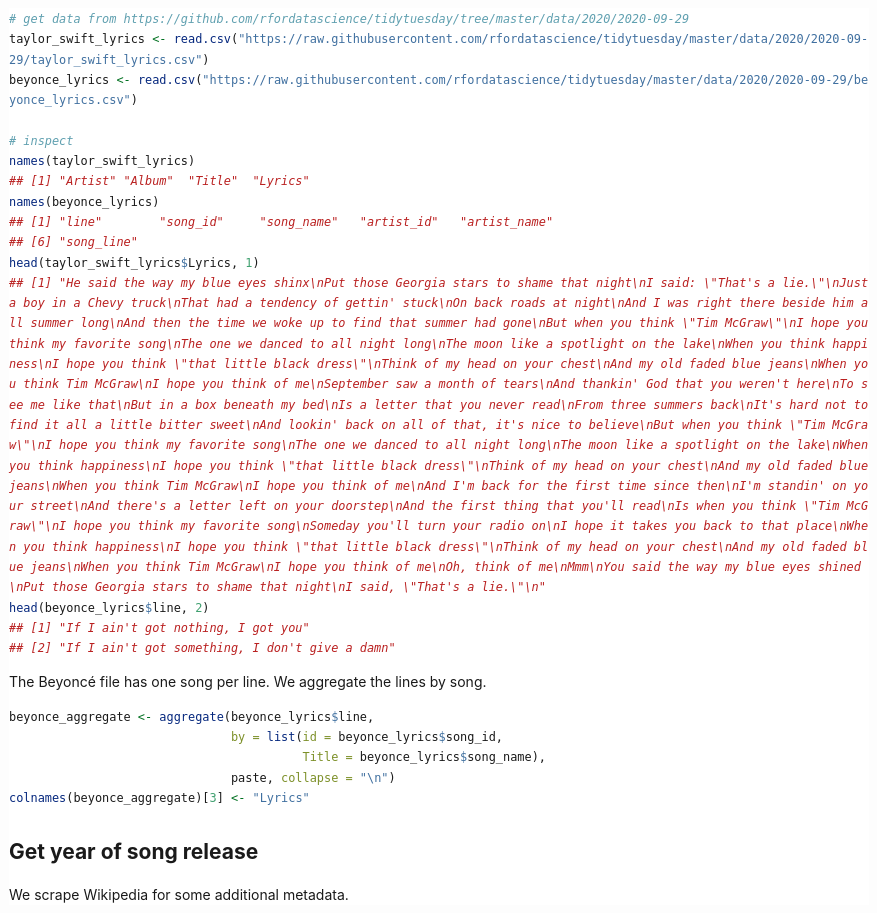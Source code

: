 
```r
# get data from https://github.com/rfordatascience/tidytuesday/tree/master/data/2020/2020-09-29
taylor_swift_lyrics <- read.csv("https://raw.githubusercontent.com/rfordatascience/tidytuesday/master/data/2020/2020-09-29/taylor_swift_lyrics.csv")
beyonce_lyrics <- read.csv("https://raw.githubusercontent.com/rfordatascience/tidytuesday/master/data/2020/2020-09-29/beyonce_lyrics.csv")

# inspect
names(taylor_swift_lyrics)
## [1] "Artist" "Album"  "Title"  "Lyrics"
names(beyonce_lyrics)
## [1] "line"        "song_id"     "song_name"   "artist_id"   "artist_name"
## [6] "song_line"
head(taylor_swift_lyrics$Lyrics, 1)
## [1] "He said the way my blue eyes shinx\nPut those Georgia stars to shame that night\nI said: \"That's a lie.\"\nJust a boy in a Chevy truck\nThat had a tendency of gettin' stuck\nOn back roads at night\nAnd I was right there beside him all summer long\nAnd then the time we woke up to find that summer had gone\nBut when you think \"Tim McGraw\"\nI hope you think my favorite song\nThe one we danced to all night long\nThe moon like a spotlight on the lake\nWhen you think happiness\nI hope you think \"that little black dress\"\nThink of my head on your chest\nAnd my old faded blue jeans\nWhen you think Tim McGraw\nI hope you think of me\nSeptember saw a month of tears\nAnd thankin' God that you weren't here\nTo see me like that\nBut in a box beneath my bed\nIs a letter that you never read\nFrom three summers back\nIt's hard not to find it all a little bitter sweet\nAnd lookin' back on all of that, it's nice to believe\nBut when you think \"Tim McGraw\"\nI hope you think my favorite song\nThe one we danced to all night long\nThe moon like a spotlight on the lake\nWhen you think happiness\nI hope you think \"that little black dress\"\nThink of my head on your chest\nAnd my old faded blue jeans\nWhen you think Tim McGraw\nI hope you think of me\nAnd I'm back for the first time since then\nI'm standin' on your street\nAnd there's a letter left on your doorstep\nAnd the first thing that you'll read\nIs when you think \"Tim McGraw\"\nI hope you think my favorite song\nSomeday you'll turn your radio on\nI hope it takes you back to that place\nWhen you think happiness\nI hope you think \"that little black dress\"\nThink of my head on your chest\nAnd my old faded blue jeans\nWhen you think Tim McGraw\nI hope you think of me\nOh, think of me\nMmm\nYou said the way my blue eyes shined\nPut those Georgia stars to shame that night\nI said, \"That's a lie.\"\n"
head(beyonce_lyrics$line, 2)
## [1] "If I ain't got nothing, I got you"            
## [2] "If I ain't got something, I don't give a damn"
```

The Beyoncé file has one song per line. We aggregate the lines by song.


```r
beyonce_aggregate <- aggregate(beyonce_lyrics$line, 
                               by = list(id = beyonce_lyrics$song_id, 
                                         Title = beyonce_lyrics$song_name),
                               paste, collapse = "\n")
colnames(beyonce_aggregate)[3] <- "Lyrics"
```

## Get year of song release

We scrape Wikipedia for some additional metadata.
